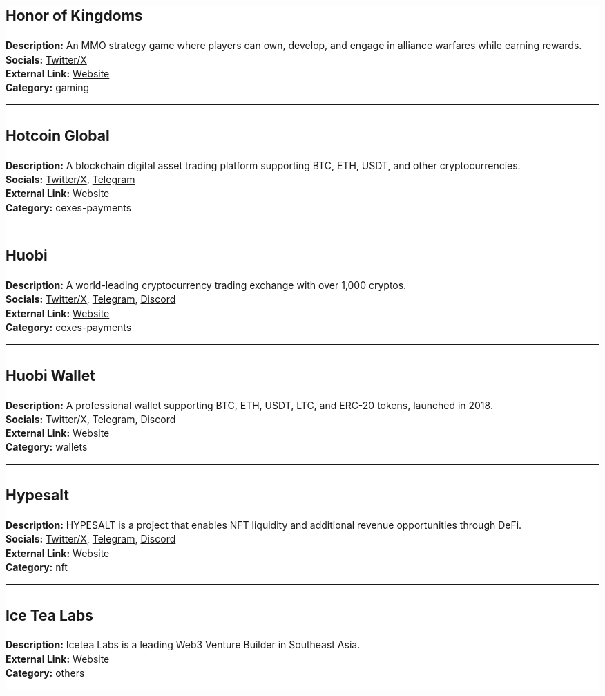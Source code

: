 
## Honor of Kingdoms
**Description:** An MMO strategy game where players can own, develop, and engage in alliance warfares while earning rewards.  
**Socials:** [Twitter/X](https://twitter.com/HonorofKings)  
**External Link:** [Website](http://honorofkingdoms.com/)  
**Category:** gaming  

---

## Hotcoin Global
**Description:** A blockchain digital asset trading platform supporting BTC, ETH, USDT, and other cryptocurrencies.  
**Socials:** [Twitter/X](https://twitter.com/HotcoinGlobal), [Telegram](https://t.me/HotcoinEX)  
**External Link:** [Website](https://hotcoin.com/)  
**Category:** cexes-payments  

---

## Huobi
**Description:** A world-leading cryptocurrency trading exchange with over 1,000 cryptos.  
**Socials:** [Twitter/X](https://twitter.com/HuobiGlobal), [Telegram](https://t.me/huobiglobalofficial), [Discord](https://discord.com/invite/huobi)  
**External Link:** [Website](https://www.huobi.com/en-us/)  
**Category:** cexes-payments  

---

## Huobi Wallet
**Description:** A professional wallet supporting BTC, ETH, USDT, LTC, and ERC-20 tokens, launched in 2018.  
**Socials:** [Twitter/X](https://twitter.com/HuobiGlobal), [Telegram](https://t.me/huobiglobalofficial), [Discord](https://discord.com/invite/huobi)  
**External Link:** [Website](https://www.itoken.com/en)  
**Category:** wallets  

---

## Hypesalt
**Description:** HYPESALT is a project that enables NFT liquidity and additional revenue opportunities through DeFi.  
**Socials:** [Twitter/X](https://twitter.com/hypesalt), [Telegram](https://t.me/hypesalt_playground), [Discord](https://discord.com/invite/fvhDE5X2rJ)  
**External Link:** [Website](https://hypesalt.com/)  
**Category:** nft  

---

## Ice Tea Labs
**Description:** Icetea Labs is a leading Web3 Venture Builder in Southeast Asia.  
**External Link:** [Website](https://icetea.io/)  
**Category:** others  

---